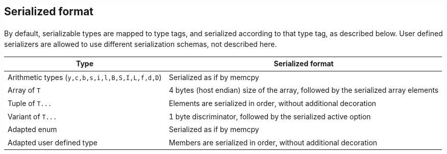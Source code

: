 </table>

## Serialized format

By default, serializable types are mapped to type tags,
and serialized according to that type tag, as described below.
User defined serializers are allowed to use different serialization schemas,
not described here.

<table class="table">
<thead>
  <tr> <th>Type</th> <th>Serialized format</th> </tr>
</thead>
<tbody>
  <tr><td>Arithmetic types (<code>y,c,b,s,i,l,B,S,I,L,f,d,D</code>)</td>
  <td>Serialized as if by memcpy</td></tr>

  <tr><td>Array of <code>T</code></td>
  <td>4 bytes (host endian) size of the array, followed by the serialized array elements</td></tr>

  <tr><td>Tuple of <code>T...</code></td>
  <td>Elements are serialized in order, without additional decoration</td></tr>

  <tr><td>Variant of <code>T...</code></td>
  <td>1 byte discriminator, followed by the serialized active option</td></tr>

  <tr><td>Adapted enum</td>
  <td>Serialized as if by memcpy</td></tr>

  <tr><td>Adapted user defined type</td>
  <td>Members are serialized in order, without additional decoration</td></tr>
</tbody>
</table>
